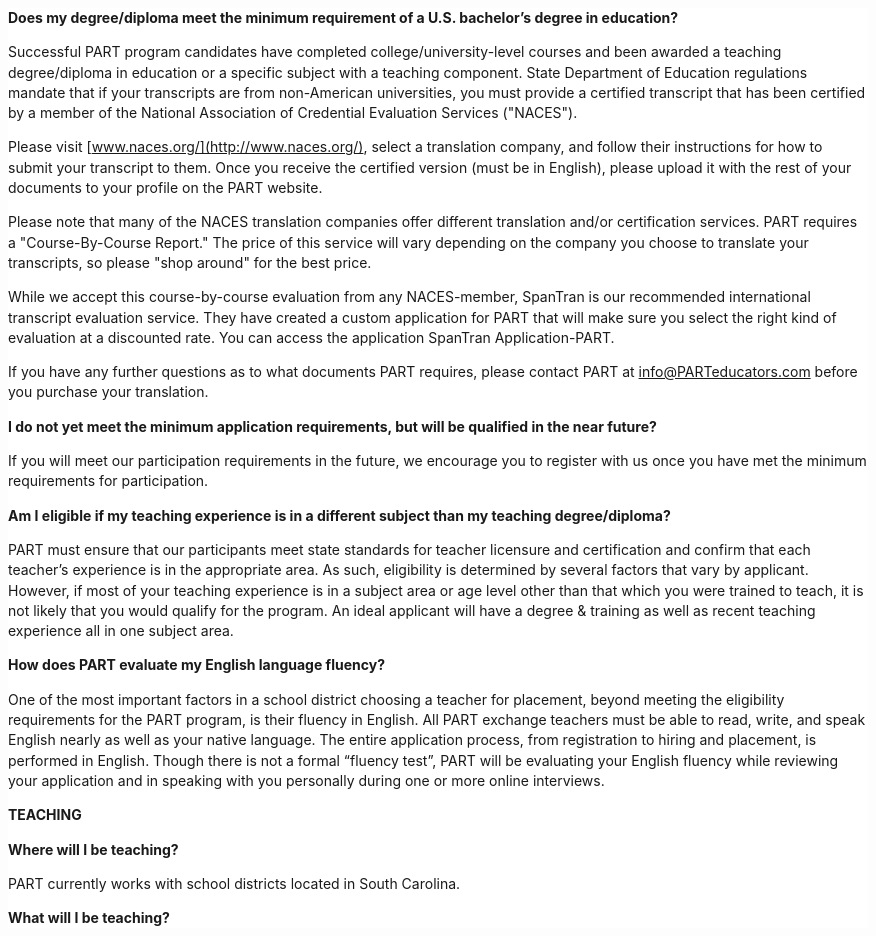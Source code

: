 **Does my degree/diploma meet the minimum requirement of a U.S. bachelor’s degree in education?**

Successful PART program candidates have completed college/university-level courses and been awarded a teaching degree/diploma in education or a specific subject with a teaching component. State Department of Education regulations mandate that if your transcripts are from non-American universities, you must provide a certified transcript that has been certified by a member of the National Association of Credential Evaluation Services ("NACES").

Please visit [www.naces.org/](http://www.naces.org/), select a translation company, and follow their instructions for how to submit your transcript to them. Once you receive the certified version (must be in English), please upload it with the rest of your documents to your profile on the PART website.

Please note that many of the NACES translation companies offer different translation and/or certification services. PART requires a "Course-By-Course Report." The price of this service will vary depending on the company you choose to translate your transcripts, so please "shop around" for the best price.

While we accept this course-by-course evaluation from any NACES-member, SpanTran is our recommended international transcript evaluation service. They have created a custom application for PART that will make sure you select the right kind of evaluation at a discounted rate. You can access the application SpanTran Application-PART.

If you have any further questions as to what documents PART requires, please contact PART at info@PARTeducators.com before you purchase your translation.

**I do not yet meet the minimum application requirements, but will be qualified in the near future?**

If you will meet our participation requirements in the future, we encourage you to register with us once you have met the minimum requirements for participation.

**Am I eligible if my teaching experience is in a different subject than my teaching degree/diploma?**

PART must ensure that our participants meet state standards for teacher licensure and certification and confirm that each teacher’s experience is in the appropriate area. As such, eligibility is determined by several factors that vary by applicant. However, if most of your teaching experience is in a subject area or age level other than that which you were trained to teach, it is not likely that you would qualify for the program. An ideal applicant will have a degree & training as well as recent teaching experience all in one subject area.

**How does PART evaluate my English language fluency?**

One of the most important factors in a school district choosing a teacher for placement, beyond meeting the eligibility requirements for the PART program, is their fluency in English. All PART exchange teachers must be able to read, write, and speak English nearly as well as your native language. The entire application process, from registration to hiring and placement, is performed in English. Though there is not a formal “fluency test”, PART will be evaluating your English fluency while reviewing your application and in speaking with you personally during one or more online interviews.

**TEACHING**

**Where will I be teaching?**

PART currently works with school districts located in South Carolina.

**What will I be teaching?**
